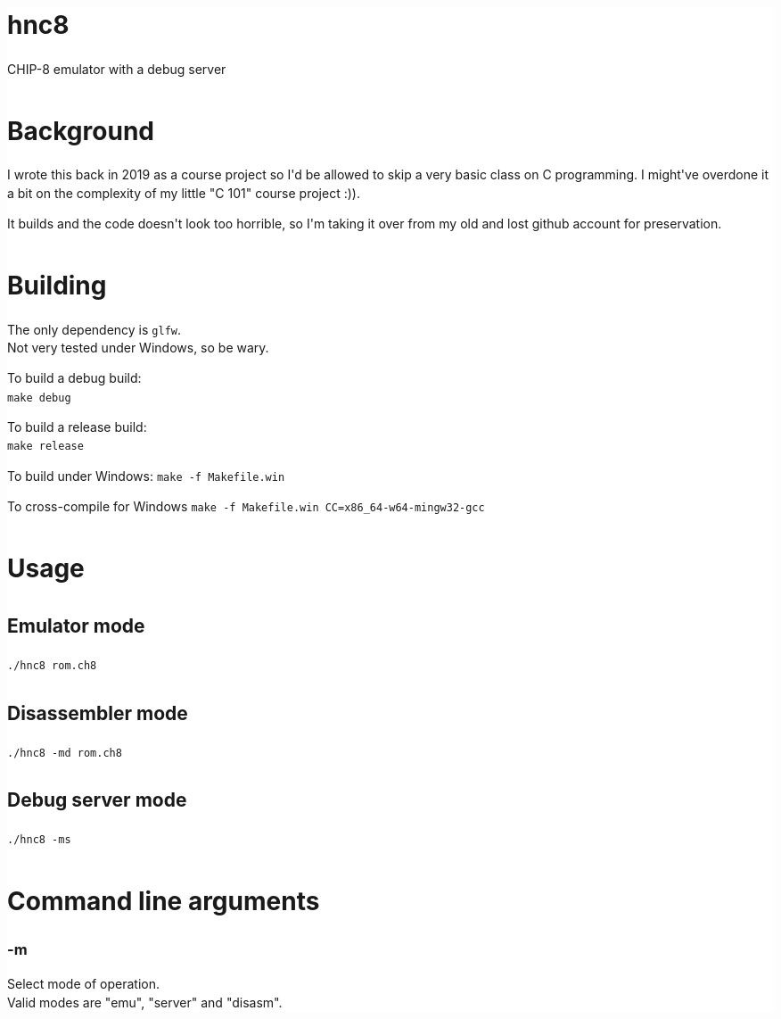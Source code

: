 # hnc8
CHIP-8 emulator with a debug server

# Background

I wrote this back in 2019 as a course project so I'd be allowed to skip a very
basic class on C programming.
I might've overdone it a bit on the complexity of my little "C 101" course project :)).

It builds and the code doesn't look too horrible, so I'm taking it over from my
old and lost github account for preservation.

# Building

The only dependency is `glfw`.  
Not very tested under Windows, so be wary.  

To build a debug build:  
`make debug`

To build a release build:  
`make release`

To build under Windows:
`make -f Makefile.win`

To cross-compile for Windows
`make -f Makefile.win CC=x86_64-w64-mingw32-gcc`

# Usage

## Emulator mode

`./hnc8 rom.ch8`  

## Disassembler mode

`./hnc8 -md rom.ch8`  

## Debug server mode

`./hnc8 -ms`

# Command line arguments

### -m
Select mode of operation.  
Valid modes are "emu", "server" and "disasm".  
